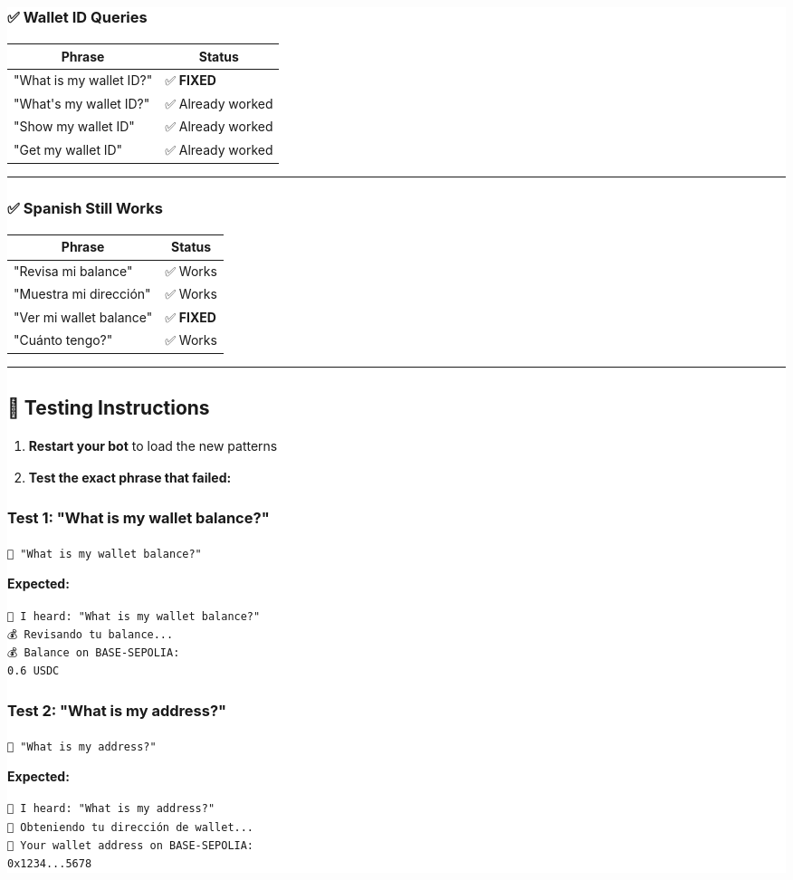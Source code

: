
### **✅ Wallet ID Queries**
| Phrase | Status |
|--------|--------|
| "What is my wallet ID?" | ✅ **FIXED** |
| "What's my wallet ID?" | ✅ Already worked |
| "Show my wallet ID" | ✅ Already worked |
| "Get my wallet ID" | ✅ Already worked |

---

### **✅ Spanish Still Works**
| Phrase | Status |
|--------|--------|
| "Revisa mi balance" | ✅ Works |
| "Muestra mi dirección" | ✅ Works |
| "Ver mi wallet balance" | ✅ **FIXED** |
| "Cuánto tengo?" | ✅ Works |

---

## 🧪 Testing Instructions

1. **Restart your bot** to load the new patterns

2. **Test the exact phrase that failed:**

### **Test 1: "What is my wallet balance?"**
```
🎤 "What is my wallet balance?"
```

**Expected:**
```
📝 I heard: "What is my wallet balance?"
💰 Revisando tu balance...
💰 Balance on BASE-SEPOLIA:
0.6 USDC
```

### **Test 2: "What is my address?"**
```
🎤 "What is my address?"
```

**Expected:**
```
📝 I heard: "What is my address?"
📍 Obteniendo tu dirección de wallet...
📍 Your wallet address on BASE-SEPOLIA:
0x1234...5678
```
